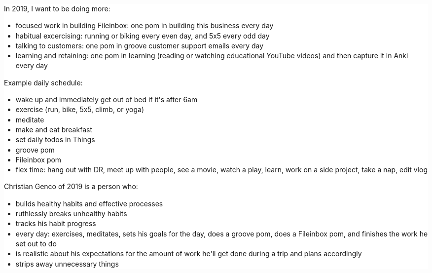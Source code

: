 In 2019, I want to be doing more:

* focused work in building Fileinbox: one pom in building this business every day
* habitual excercising: running or biking every even day, and 5x5 every odd day
* talking to customers: one pom in groove customer support emails every day
* learning and retaining: one pom in learning (reading or watching educational YouTube videos) and then capture it in Anki every day

Example daily schedule:

* wake up and immediately get out of bed if it's after 6am
* exercise (run, bike, 5x5, climb, or yoga)
* meditate
* make and eat breakfast
* set daily todos in Things
* groove pom
* Fileinbox pom
* flex time: hang out with DR, meet up with people, see a movie, watch a play, learn, work on a side project, take a nap, edit vlog

Christian Genco of 2019 is a person who:

* builds healthy habits and effective processes
* ruthlessly breaks unhealthy habits
* tracks his habit progress
* every day: exercises, meditates, sets his goals for the day, does a groove pom, does a Fileinbox pom, and finishes the work he set out to do
* is realistic about his expectations for the amount of work he'll get done during a trip and plans accordingly
* strips away unnecessary things
